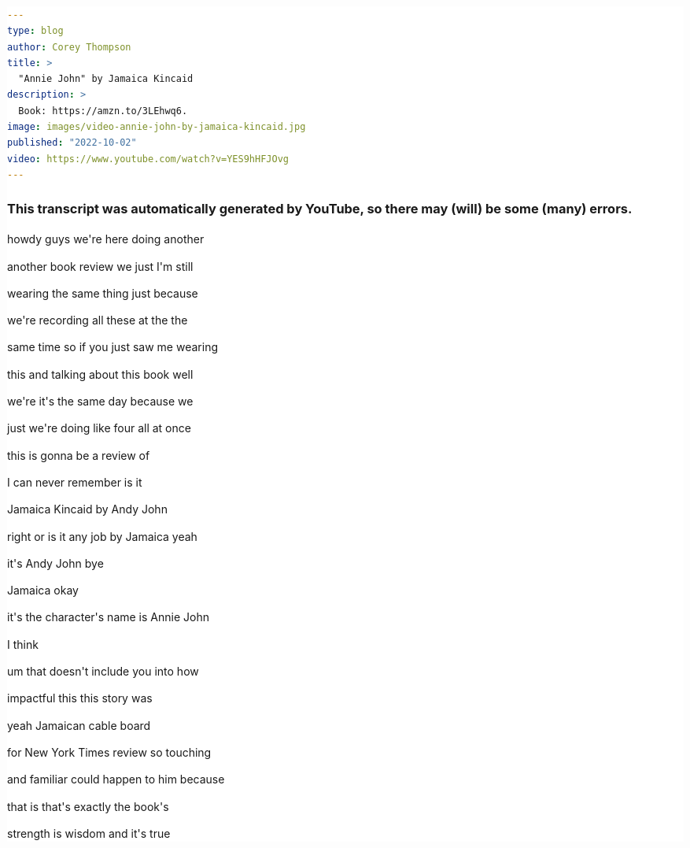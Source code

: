 ```yaml
---
type: blog
author: Corey Thompson
title: >
  "Annie John" by Jamaica Kincaid
description: >
  Book: https://amzn.to/3LEhwq6.
image: images/video-annie-john-by-jamaica-kincaid.jpg
published: "2022-10-02"
video: https://www.youtube.com/watch?v=YES9hHFJOvg
---
```

### This transcript was automatically generated by YouTube, so there may (will) be some (many) errors.

howdy guys we&#39;re here doing another

another book review we just I&#39;m still

wearing the same thing just because

we&#39;re recording all these at the the

same time so if you just saw me wearing

this and talking about this book well

we&#39;re it&#39;s the same day because we

just we&#39;re doing like four all at once

this is gonna be a review of

I can never remember is it

Jamaica Kincaid by Andy John

right or is it any job by Jamaica yeah

it&#39;s Andy John bye

Jamaica okay

it&#39;s the character&#39;s name is Annie John

I think

um that doesn&#39;t include you into how

impactful this this story was

yeah Jamaican cable board

for New York Times review so touching

and familiar could happen to him because

that is that&#39;s exactly the book&#39;s

strength is wisdom and it&#39;s true
